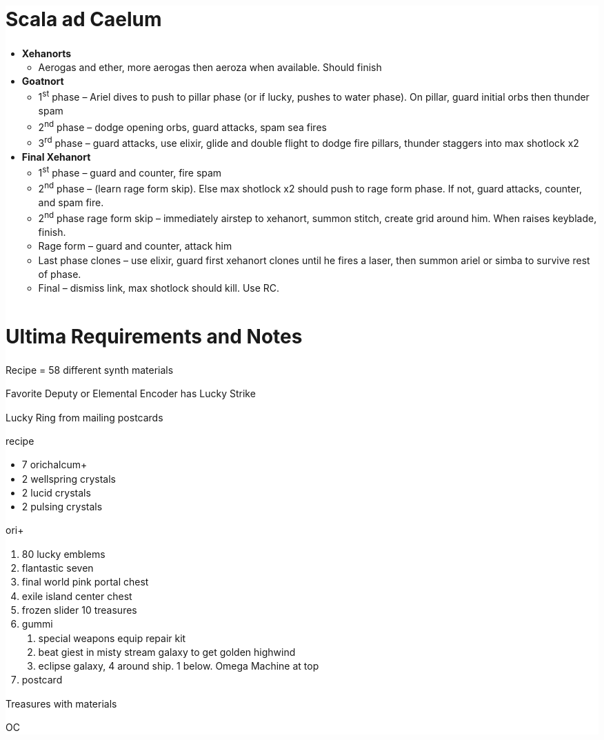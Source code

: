 # Scala ad Caelum

- **Xehanorts**
  - Aerogas and ether, more aerogas then aeroza when available. Should finish
- **Goatnort**
  - 1<sup>st</sup> phase – Ariel dives to push to pillar phase (or if lucky, pushes to water phase). On pillar, guard initial orbs then thunder spam
  - 2<sup>nd</sup> phase – dodge opening orbs, guard attacks, spam sea fires
  - 3<sup>rd</sup> phase – guard attacks, use elixir, glide and double flight to dodge fire pillars, thunder staggers into max shotlock x2
- **Final Xehanort**
  - 1<sup>st</sup> phase – guard and counter, fire spam
  - 2<sup>nd</sup> phase – (learn rage form skip). Else max shotlock x2 should push to rage form phase. If not, guard attacks, counter, and spam fire.
  - 2<sup>nd</sup> phase rage form skip – immediately airstep to xehanort, summon stitch, create grid around him. When raises keyblade, finish.
  - Rage form – guard and counter, attack him
  - Last phase clones – use elixir, guard first xehanort clones until he fires a laser, then summon ariel or simba to survive rest of phase.
  - Final – dismiss link, max shotlock should kill. Use RC.

# Ultima Requirements and Notes

Recipe = 58 different synth materials

Favorite Deputy or Elemental Encoder has Lucky Strike

Lucky Ring from mailing postcards

recipe

- 7 orichalcum+
- 2 wellspring crystals
- 2 lucid crystals
- 2 pulsing crystals

ori+

1. 80 lucky emblems
2. flantastic seven
3. final world pink portal chest
4. exile island center chest
5. frozen slider 10 treasures
6. gummi
   1. special weapons equip repair kit
   2. beat giest in misty stream galaxy to get golden highwind
   3. eclipse galaxy, 4 around ship. 1 below. Omega Machine at top
7. postcard

Treasures with materials

OC
